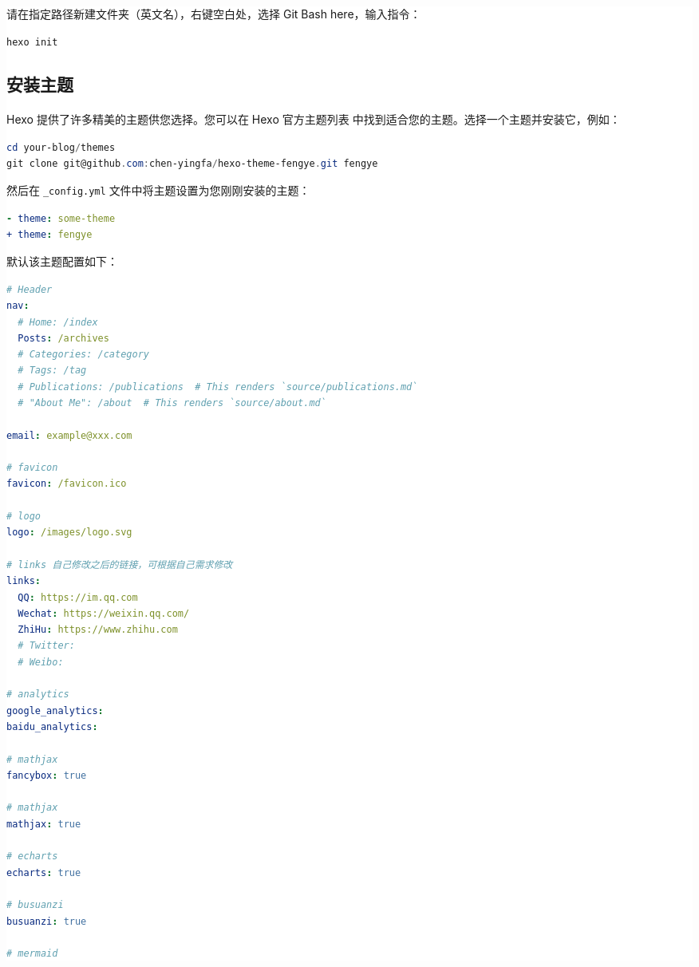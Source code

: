 请在指定路径新建文件夹（英文名），右键空白处，选择 Git Bash here，输入指令：

```bash
hexo init
```

## 安装主题

Hexo 提供了许多精美的主题供您选择。您可以在 Hexo 官方主题列表 中找到适合您的主题。选择一个主题并安装它，例如：

```powershell
cd your-blog/themes
git clone git@github.com:chen-yingfa/hexo-theme-fengye.git fengye
```

然后在 `_config.yml` 文件中将主题设置为您刚刚安装的主题：

```yml
- theme: some-theme
+ theme: fengye
```

默认该主题配置如下：

```yml
# Header
nav:
  # Home: /index
  Posts: /archives
  # Categories: /category
  # Tags: /tag
  # Publications: /publications  # This renders `source/publications.md`
  # "About Me": /about  # This renders `source/about.md`

email: example@xxx.com

# favicon
favicon: /favicon.ico

# logo
logo: /images/logo.svg

# links 自己修改之后的链接，可根据自己需求修改
links:
  QQ: https://im.qq.com
  Wechat: https://weixin.qq.com/
  ZhiHu: https://www.zhihu.com
  # Twitter:
  # Weibo:

# analytics
google_analytics:
baidu_analytics:

# mathjax
fancybox: true

# mathjax
mathjax: true

# echarts
echarts: true

# busuanzi
busuanzi: true

# mermaid
```
